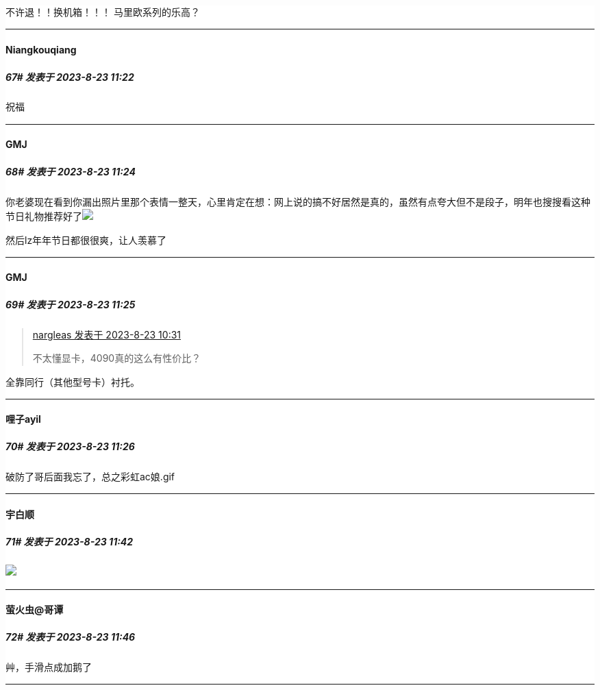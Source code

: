 不许退！！换机箱！！！</blockquote>
马里欧系列的乐高？

*****

####  Niangkouqiang  
##### 67#       发表于 2023-8-23 11:22

祝福 

*****

####  GMJ  
##### 68#       发表于 2023-8-23 11:24

你老婆现在看到你漏出照片里那个表情一整天，心里肯定在想：网上说的搞不好居然是真的，虽然有点夸大但不是段子，明年也搜搜看这种节日礼物推荐好了<img src="https://static.saraba1st.com/image/smiley/face2017/072.png" referrerpolicy="no-referrer">

然后lz年年节日都很很爽，让人羡慕了


*****

####  GMJ  
##### 69#       发表于 2023-8-23 11:25

<blockquote><a href="httphttps://bbs.saraba1st.com/2b/forum.php?mod=redirect&amp;goto=findpost&amp;pid=62130486&amp;ptid=2149517" target="_blank">nargleas 发表于 2023-8-23 10:31</a>

不太懂显卡，4090真的这么有性价比？</blockquote>
全靠同行（其他型号卡）衬托。

*****

####  哩子ayil  
##### 70#       发表于 2023-8-23 11:26

破防了哥后面我忘了，总之彩虹ac娘.gif


*****

####  宇白顺  
##### 71#       发表于 2023-8-23 11:42

<img src="https://static.saraba1st.com/image/smiley/face2017/254.png" referrerpolicy="no-referrer">


*****

####  萤火虫@哥谭  
##### 72#       发表于 2023-8-23 11:46

艸，手滑点成加鹅了


*****
